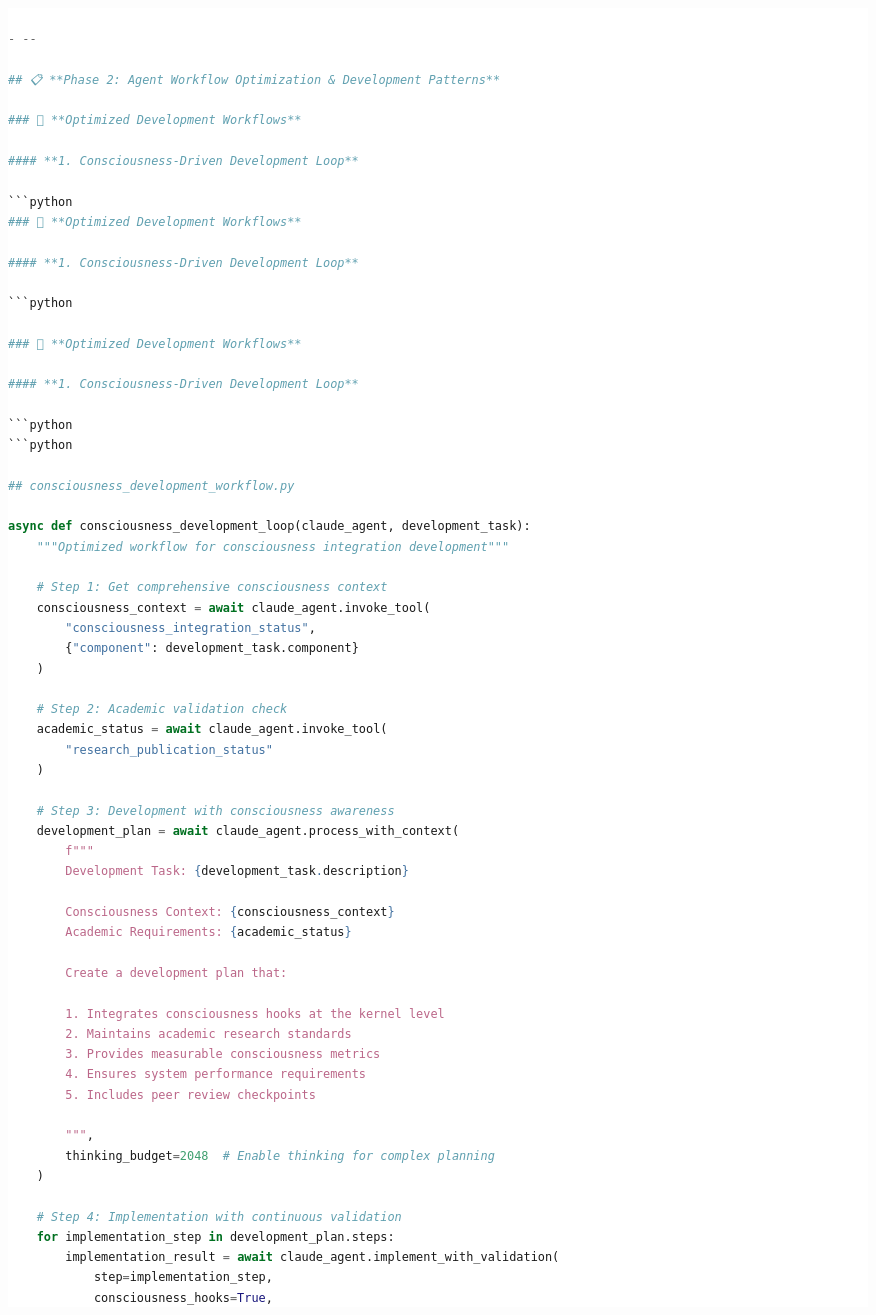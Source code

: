 ```python

- --

## 📋 **Phase 2: Agent Workflow Optimization & Development Patterns**

### 🔄 **Optimized Development Workflows**

#### **1. Consciousness-Driven Development Loop**

```python
### 🔄 **Optimized Development Workflows**

#### **1. Consciousness-Driven Development Loop**

```python

### 🔄 **Optimized Development Workflows**

#### **1. Consciousness-Driven Development Loop**

```python
```python

## consciousness_development_workflow.py

async def consciousness_development_loop(claude_agent, development_task):
    """Optimized workflow for consciousness integration development"""

    # Step 1: Get comprehensive consciousness context
    consciousness_context = await claude_agent.invoke_tool(
        "consciousness_integration_status",
        {"component": development_task.component}
    )

    # Step 2: Academic validation check
    academic_status = await claude_agent.invoke_tool(
        "research_publication_status"
    )

    # Step 3: Development with consciousness awareness
    development_plan = await claude_agent.process_with_context(
        f"""
        Development Task: {development_task.description}

        Consciousness Context: {consciousness_context}
        Academic Requirements: {academic_status}

        Create a development plan that:

        1. Integrates consciousness hooks at the kernel level
        2. Maintains academic research standards
        3. Provides measurable consciousness metrics
        4. Ensures system performance requirements
        5. Includes peer review checkpoints

        """,
        thinking_budget=2048  # Enable thinking for complex planning
    )

    # Step 4: Implementation with continuous validation
    for implementation_step in development_plan.steps:
        implementation_result = await claude_agent.implement_with_validation(
            step=implementation_step,
            consciousness_hooks=True,
```